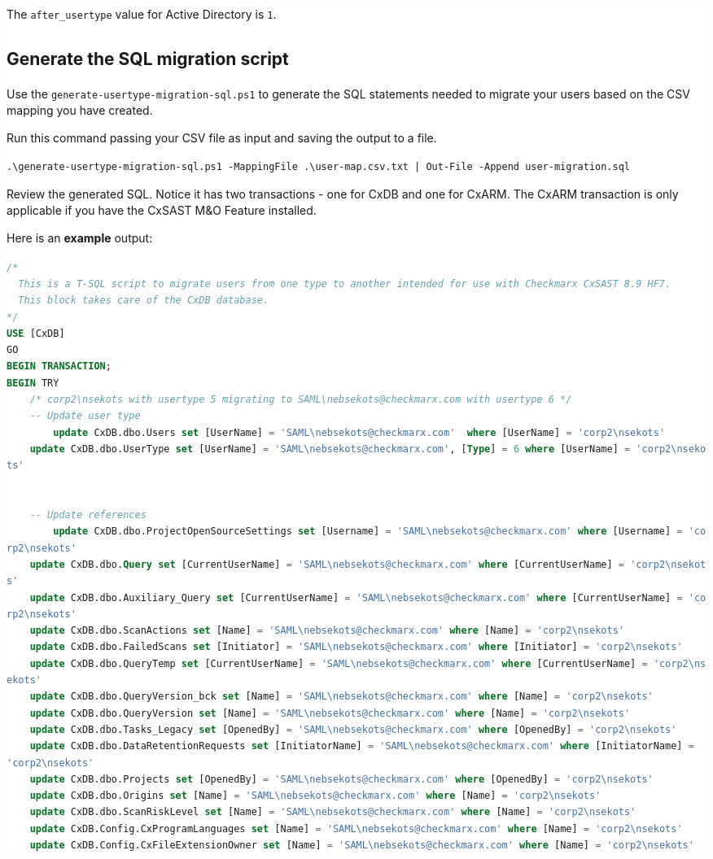 The `after_usertype` value for Active Directory is `1`.

## Generate the SQL migration script
Use the `generate-usertype-migration-sql.ps1` to generate the SQL statements needed to migrate your users based on the CSV mapping you have created.

Run this command passing your CSV file as input and saving the output to a file.

```.\generate-usertype-migration-sql.ps1 -MappingFile .\user-map.csv.txt | Out-File -Append user-migration.sql```

Review the generated SQL. Notice it has two transactions - one for CxDB and one for CxARM. The CxARM transaction is only applicable if you have the CxSAST M&O Feature installed. 

Here is an **example** output:

```sql
/*
  This is a T-SQL script to migrate users from one type to another intended for use with Checkmarx CxSAST 8.9 HF7. 
  This block takes care of the CxDB database.
*/
USE [CxDB]
GO
BEGIN TRANSACTION;
BEGIN TRY  
    /* corp2\nsekots with usertype 5 migrating to SAML\nebsekots@checkmarx.com with usertype 6 */
    -- Update user type
        update CxDB.dbo.Users set [UserName] = 'SAML\nebsekots@checkmarx.com'  where [UserName] = 'corp2\nsekots'
    update CxDB.dbo.UserType set [UserName] = 'SAML\nebsekots@checkmarx.com', [Type] = 6 where [UserName] = 'corp2\nsekots'


    -- Update references
        update CxDB.dbo.ProjectOpenSourceSettings set [Username] = 'SAML\nebsekots@checkmarx.com' where [Username] = 'corp2\nsekots'
    update CxDB.dbo.Query set [CurrentUserName] = 'SAML\nebsekots@checkmarx.com' where [CurrentUserName] = 'corp2\nsekots'
    update CxDB.dbo.Auxiliary_Query set [CurrentUserName] = 'SAML\nebsekots@checkmarx.com' where [CurrentUserName] = 'corp2\nsekots'
    update CxDB.dbo.ScanActions set [Name] = 'SAML\nebsekots@checkmarx.com' where [Name] = 'corp2\nsekots'
    update CxDB.dbo.FailedScans set [Initiator] = 'SAML\nebsekots@checkmarx.com' where [Initiator] = 'corp2\nsekots'
    update CxDB.dbo.QueryTemp set [CurrentUserName] = 'SAML\nebsekots@checkmarx.com' where [CurrentUserName] = 'corp2\nsekots'
    update CxDB.dbo.QueryVersion_bck set [Name] = 'SAML\nebsekots@checkmarx.com' where [Name] = 'corp2\nsekots'
    update CxDB.dbo.QueryVersion set [Name] = 'SAML\nebsekots@checkmarx.com' where [Name] = 'corp2\nsekots'
    update CxDB.dbo.Tasks_Legacy set [OpenedBy] = 'SAML\nebsekots@checkmarx.com' where [OpenedBy] = 'corp2\nsekots'
    update CxDB.dbo.DataRetentionRequests set [InitiatorName] = 'SAML\nebsekots@checkmarx.com' where [InitiatorName] = 'corp2\nsekots'
    update CxDB.dbo.Projects set [OpenedBy] = 'SAML\nebsekots@checkmarx.com' where [OpenedBy] = 'corp2\nsekots'
    update CxDB.dbo.Origins set [Name] = 'SAML\nebsekots@checkmarx.com' where [Name] = 'corp2\nsekots'
    update CxDB.dbo.ScanRiskLevel set [Name] = 'SAML\nebsekots@checkmarx.com' where [Name] = 'corp2\nsekots'
    update CxDB.Config.CxProgramLanguages set [Name] = 'SAML\nebsekots@checkmarx.com' where [Name] = 'corp2\nsekots'
    update CxDB.Config.CxFileExtensionOwner set [Name] = 'SAML\nebsekots@checkmarx.com' where [Name] = 'corp2\nsekots'
```